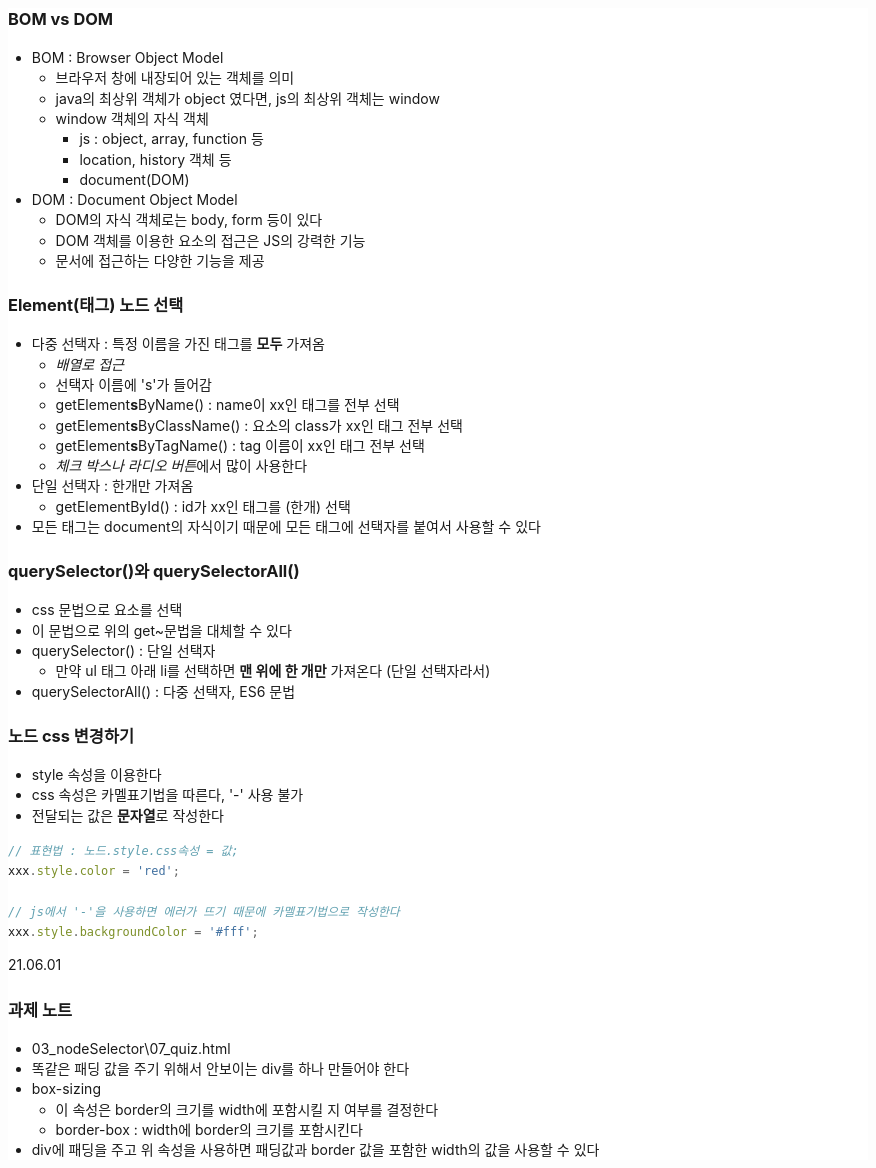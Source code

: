 ### BOM vs DOM
* BOM : Browser Object Model
	* 브라우저 창에 내장되어 있는 객체를 의미
	* java의 최상위 객체가 object 였다면, js의 최상위 객체는 window
	* window 객체의 자식 객체
		* js : object, array, function 등
		* location, history 객체 등
		* document(DOM)
* DOM : Document Object Model
	* DOM의 자식 객체로는 body, form 등이 있다
	* DOM 객체를 이용한 요소의 접근은 JS의 강력한 기능
	* 문서에 접근하는 다양한 기능을 제공

###  Element(태그) 노드 선택
* 다중 선택자 : 특정 이름을 가진 태그를 **모두** 가져옴
	* _배열로 접근_
	* 선택자 이름에 's'가 들어감
	* getElement**s**ByName() : name이 xx인 태그를 전부 선택
	* getElement**s**ByClassName() : 요소의 class가 xx인 태그 전부 선택
	* getElement**s**ByTagName() : tag 이름이 xx인 태그 전부 선택
	* *체크 박스나 라디오 버튼*에서 많이 사용한다
* 단일 선택자 : 한개만 가져옴
	* getElementById() : id가 xx인 태그를 (한개) 선택
* 모든 태그는 document의 자식이기 때문에 모든 태그에 선택자를 붙여서 사용할 수 있다

### querySelector()와 querySelectorAll()
* css 문법으로 요소를 선택
* 이 문법으로 위의 get~문법을 대체할 수 있다
* querySelector() : 단일 선택자
	* 만약 ul 태그 아래 li를 선택하면 **맨 위에 한 개만** 가져온다 (단일 선택자라서)
* querySelectorAll() : 다중 선택자, ES6 문법

### 노드 css 변경하기
* style 속성을 이용한다
* css 속성은 카멜표기법을 따른다, '-' 사용 불가
* 전달되는 값은 **문자열**로 작성한다
```javascript
// 표현법 : 노드.style.css속성 = 값;
xxx.style.color = 'red';
   
// js에서 '-'을 사용하면 에러가 뜨기 때문에 카멜표기법으로 작성한다
xxx.style.backgroundColor = '#fff';
```

21.06.01   
### 과제 노트
* 03_nodeSelector\07_quiz.html
* 똑같은 패딩 값을 주기 위해서 안보이는 div를 하나 만들어야 한다
* box-sizing
	* 이 속성은 border의 크기를 width에 포함시킬 지 여부를 결정한다
	* border-box : width에 border의 크기를 포함시킨다
* div에 패딩을 주고 위 속성을 사용하면 패딩값과 border 값을 포함한 width의 값을 사용할 수 있다
